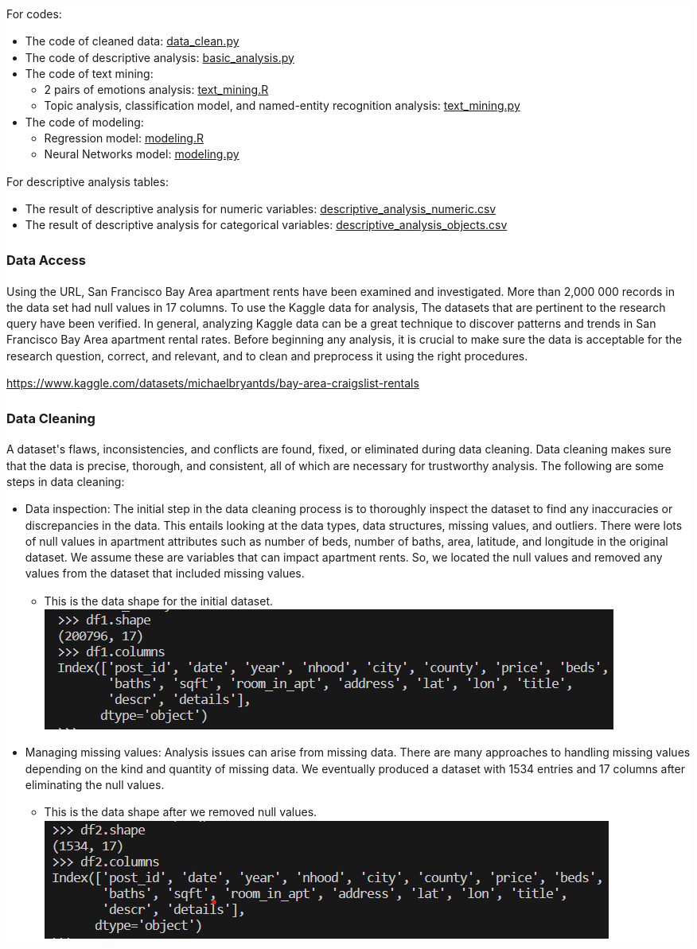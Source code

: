 For codes:
* The code of cleaned data: [data_clean.py](code/data_clean.py)
* The code of descriptive analysis: [basic_analysis.py](code/basic_analysis.py)
* The code of text mining:
    * 2 pairs of emotions analysis: [text_mining.R](code/text_mining.R)
    * Topic analysis, classification model, and named-entity recognition analysis: [text_mining.py](code/text_mining.py)
* The code of modeling:
    * Regression model: [modeling.R](code/modeling.R)
    * Neural Networks model: [modeling.py](code/modeling.py)

For descriptive analysis tables:
* The result of descriptive analysis for numeric variables: [descriptive_analysis_numeric.csv](data/descriptive%20analysis/descrptive_analysis_numeric.csv)
* The result of descriptive analysis for categorical variables: [descriptive_analysis_objects.csv](data/descriptive%20analysis/descrptive_analysis_objects.csv)


### Data Access
Using the URL, San Francisco Bay Area apartment rents have been examined and investigated. More than 2,000 000 records in the data set had null values in 17 columns. To use the Kaggle data for analysis, The datasets that are pertinent to the research query have been verified. In general, analyzing Kaggle data can be a great technique to discover patterns and trends in San Francisco Bay Area apartment rental rates. Before beginning any analysis, it is crucial to make sure the data is acceptable for the research question, correct, and relevant, and to clean and preprocess it using the right procedures.

https://www.kaggle.com/datasets/michaelbryantds/bay-area-craigslist-rentals

### Data Cleaning
A dataset's flaws, inconsistencies, and conflicts are found, fixed, or eliminated during data cleaning. Data cleaning makes sure that the data is precise, thorough, and consistent, all of which are necessary for trustworthy analysis. The following are some steps in data cleaning:

* Data inspection: The initial step in the data cleaning process is to thoroughly inspect the dataset to find any inaccuracies or discrepancies in the data. This entails looking at the data types, data structures, missing values, and outliers. There were lots of null values in apartment attributes such as number of beds, number of baths, area, latitude, and longitude in the original dataset. We assume these are variables that can impact apartment rents. So, we located the null values and removed any values from the dataset that included missing values.

   * This is the data shape for the initial dataset.
     ![image](assets/data_preparation/initial_datashape.png)
    
* Managing missing values: Analysis issues can arise from missing data. There are many approaches to handling missing values depending on the kind and quantity of missing data. We eventually produced a dataset with 1534 entries and 17 columns after eliminating the null values.
   * This is the data shape after we removed null values.
     ![image](assets/data_preparation/remove_null.png)
